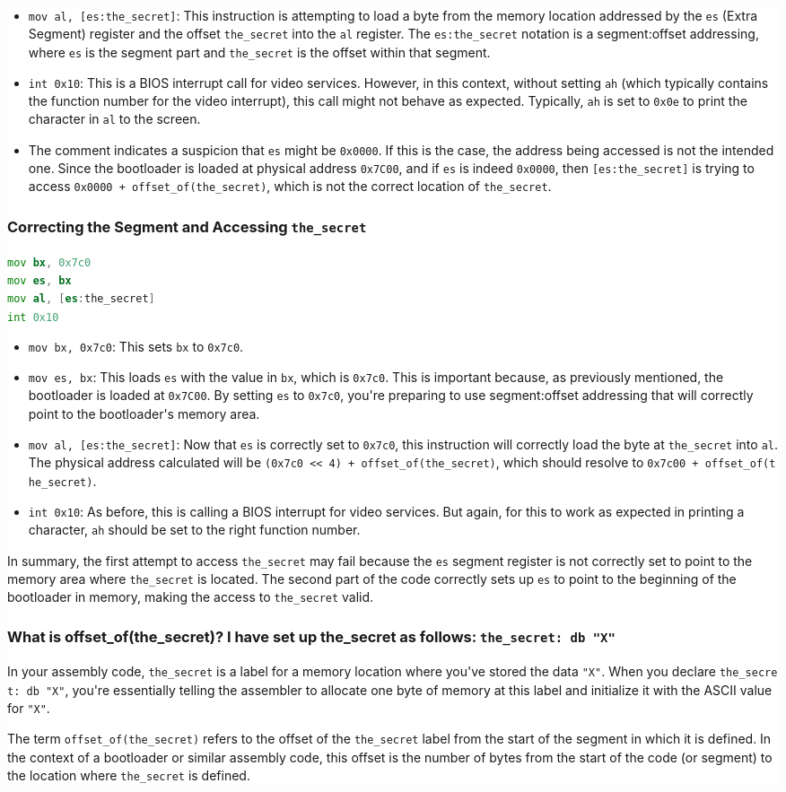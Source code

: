 - `mov al, [es:the_secret]`: This instruction is attempting to load a byte from the memory location addressed by the `es` (Extra Segment) register and the offset `the_secret` into the `al` register. The `es:the_secret` notation is a segment:offset addressing, where `es` is the segment part and `the_secret` is the offset within that segment.

- `int 0x10`: This is a BIOS interrupt call for video services. However, in this context, without setting `ah` (which typically contains the function number for the video interrupt), this call might not behave as expected. Typically, `ah` is set to `0x0e` to print the character in `al` to the screen.

- The comment indicates a suspicion that `es` might be `0x0000`. If this is the case, the address being accessed is not the intended one. Since the bootloader is loaded at physical address `0x7C00`, and if `es` is indeed `0x0000`, then `[es:the_secret]` is trying to access `0x0000 + offset_of(the_secret)`, which is not the correct location of `the_secret`.

### Correcting the Segment and Accessing `the_secret`

```asm
mov bx, 0x7c0
mov es, bx
mov al, [es:the_secret]
int 0x10
```

- `mov bx, 0x7c0`: This sets `bx` to `0x7c0`.

- `mov es, bx`: This loads `es` with the value in `bx`, which is `0x7c0`. This is important because, as previously mentioned, the bootloader is loaded at `0x7C00`. By setting `es` to `0x7c0`, you're preparing to use segment:offset addressing that will correctly point to the bootloader's memory area.

- `mov al, [es:the_secret]`: Now that `es` is correctly set to `0x7c0`, this instruction will correctly load the byte at `the_secret` into `al`. The physical address calculated will be `(0x7c0 << 4) + offset_of(the_secret)`, which should resolve to `0x7c00 + offset_of(the_secret)`.

- `int 0x10`: As before, this is calling a BIOS interrupt for video services. But again, for this to work as expected in printing a character, `ah` should be set to the right function number.

In summary, the first attempt to access `the_secret` may fail because the `es` segment register is not correctly set to point to the memory area where `the_secret` is located. The second part of the code correctly sets up `es` to point to the beginning of the bootloader in memory, making the access to `the_secret` valid.

### What is offset_of(the_secret)? I have set up the_secret as follows: `the_secret: db "X"`


In your assembly code, `the_secret` is a label for a memory location where you've stored the data `"X"`. When you declare `the_secret: db "X"`, you're essentially telling the assembler to allocate one byte of memory at this label and initialize it with the ASCII value for `"X"`.

The term `offset_of(the_secret)` refers to the offset of the `the_secret` label from the start of the segment in which it is defined. In the context of a bootloader or similar assembly code, this offset is the number of bytes from the start of the code (or segment) to the location where `the_secret` is defined.
